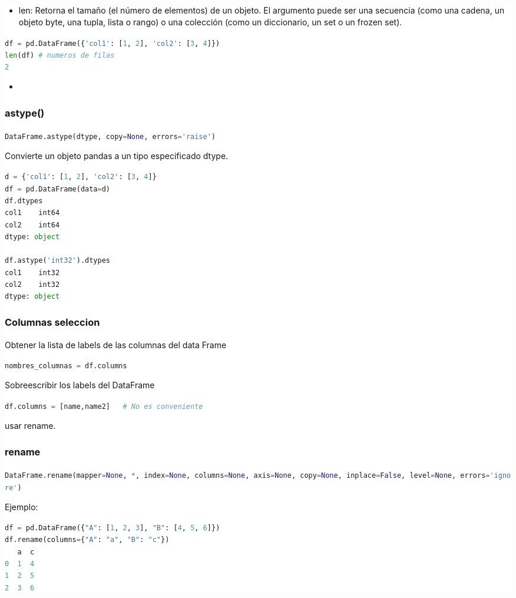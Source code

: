 

- len: Retorna el tamaño (el número de elementos) de un objeto.
El argumento puede ser una secuencia (como una cadena, un objeto byte, una tupla, lista o rango) o una colección (como un diccionario, un set o un frozen set).
```python
df = pd.DataFrame({'col1': [1, 2], 'col2': [3, 4]})
len(df) # numeros de filas
2
```

- 

### astype()
```python
DataFrame.astype(dtype, copy=None, errors='raise')
```
Convierte un objeto pandas a un tipo  especificado dtype.
```python
d = {'col1': [1, 2], 'col2': [3, 4]}
df = pd.DataFrame(data=d)
df.dtypes
col1    int64
col2    int64
dtype: object

df.astype('int32').dtypes
col1    int32
col2    int32
dtype: object
```

### Columnas seleccion
Obtener la lista de labels de las columnas del data Frame
```python
nombres_columnas = df.columns
```
Sobreescribir los labels del DataFrame
```python
df.columns = [name,name2]   # No es conveniente
```
usar rename.

### rename
```python
DataFrame.rename(mapper=None, *, index=None, columns=None, axis=None, copy=None, inplace=False, level=None, errors='ignore')
```
Ejemplo:
```python
df = pd.DataFrame({"A": [1, 2, 3], "B": [4, 5, 6]})
df.rename(columns={"A": "a", "B": "c"})
   a  c
0  1  4
1  2  5
2  3  6
```
